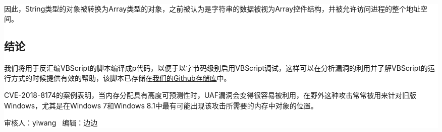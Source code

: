 因此，String类型的对象被转换为Array类型的对象，之前被认为是字符串的数据被视为Array控件结构，并被允许访问进程的整个地址空间。



## 结论

我们将用于反汇编VBScript的脚本编译成p代码，以便于以字节码级别启用VBScript调试，这样可以在分析漏洞的利用并了解VBScript的运行方式的时候提供有效的帮助，该脚本已存储在[我们的Github存储库](https://github.com/KasperskyLab/VBscriptInternals)中。

CVE-2018-8174的案例表明，当内存分配具有高度可预测性时，UAF漏洞会变得很容易被利用，在野外这种攻击常常被用来针对旧版Windows，尤其是在Windows 7和Windows 8.1中最有可能出现该攻击所需要的内存中对象的位置。

审核人：yiwang   编辑：边边
